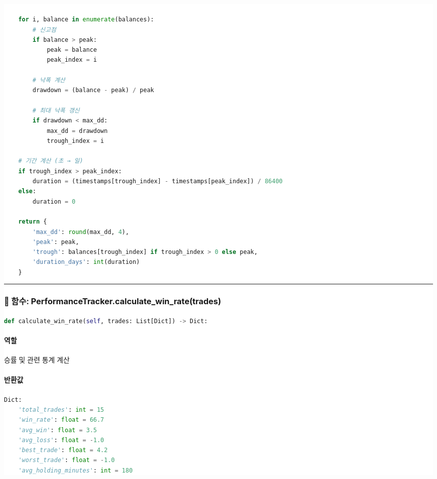 ```python
    
    for i, balance in enumerate(balances):
        # 신고점
        if balance > peak:
            peak = balance
            peak_index = i
        
        # 낙폭 계산
        drawdown = (balance - peak) / peak
        
        # 최대 낙폭 갱신
        if drawdown < max_dd:
            max_dd = drawdown
            trough_index = i
    
    # 기간 계산 (초 → 일)
    if trough_index > peak_index:
        duration = (timestamps[trough_index] - timestamps[peak_index]) / 86400
    else:
        duration = 0
    
    return {
        'max_dd': round(max_dd, 4),
        'peak': peak,
        'trough': balances[trough_index] if trough_index > 0 else peak,
        'duration_days': int(duration)
    }
```

---

### 📌 함수: PerformanceTracker.calculate_win_rate(trades)

```python
def calculate_win_rate(self, trades: List[Dict]) -> Dict:
```

#### 역할
승률 및 관련 통계 계산

#### 반환값
```python
Dict:
    'total_trades': int = 15
    'win_rate': float = 66.7
    'avg_win': float = 3.5
    'avg_loss': float = -1.0
    'best_trade': float = 4.2
    'worst_trade': float = -1.0
    'avg_holding_minutes': int = 180
```
